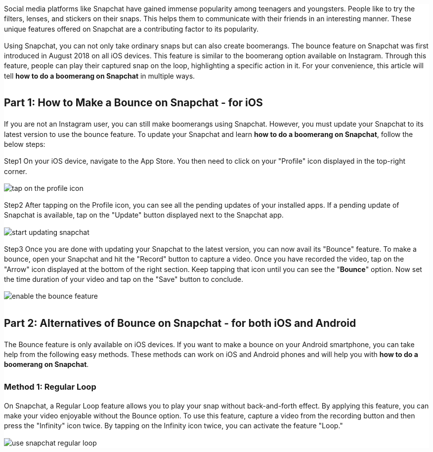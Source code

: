 Social media platforms like Snapchat have gained immense popularity among teenagers and youngsters. People like to try the filters, lenses, and stickers on their snaps. This helps them to communicate with their friends in an interesting manner. These unique features offered on Snapchat are a contributing factor to its popularity.

Using Snapchat, you can not only take ordinary snaps but can also create boomerangs. The bounce feature on Snapchat was first introduced in August 2018 on all iOS devices. This feature is similar to the boomerang option available on Instagram. Through this feature, people can play their captured snap on the loop, highlighting a specific action in it. For your convenience, this article will tell **how to do a boomerang on Snapchat** in multiple ways.

## Part 1: How to Make a Bounce on Snapchat - for iOS

If you are not an Instagram user, you can still make boomerangs using Snapchat. However, you must update your Snapchat to its latest version to use the bounce feature. To update your Snapchat and learn **how to do a boomerang on Snapchat**, follow the below steps:

Step1 On your iOS device, navigate to the App Store. You then need to click on your "Profile" icon displayed in the top-right corner.

![tap on the profile icon](https://images.wondershare.com/filmora/article-images/2022/11/how-to-do-a-boomerang-on-snapchat-1.jpg)

Step2 After tapping on the Profile icon, you can see all the pending updates of your installed apps. If a pending update of Snapchat is available, tap on the "Update" button displayed next to the Snapchat app.

![start updating snapchat](https://images.wondershare.com/filmora/article-images/2022/11/how-to-do-a-boomerang-on-snapchat-2.jpg)

Step3 Once you are done with updating your Snapchat to the latest version, you can now avail its "Bounce" feature. To make a bounce, open your Snapchat and hit the "Record" button to capture a video. Once you have recorded the video, tap on the "Arrow" icon displayed at the bottom of the right section. Keep tapping that icon until you can see the "**Bounce**" option. Now set the time duration of your video and tap on the "Save" button to conclude.

![enable the bounce feature](https://images.wondershare.com/filmora/article-images/2022/11/how-to-do-a-boomerang-on-snapchat-3.jpg)

## Part 2: Alternatives of Bounce on Snapchat - for both iOS and Android

The Bounce feature is only available on iOS devices. If you want to make a bounce on your Android smartphone, you can take help from the following easy methods. These methods can work on iOS and Android phones and will help you with **how to do a boomerang on Snapchat**.

### Method 1: Regular Loop

On Snapchat, a Regular Loop feature allows you to play your snap without back-and-forth effect. By applying this feature, you can make your video enjoyable without the Bounce option. To use this feature, capture a video from the recording button and then press the "Infinity" icon twice. By tapping on the Infinity icon twice, you can activate the feature "Loop."

![use snapchat regular loop](https://images.wondershare.com/filmora/article-images/2022/11/how-to-do-a-boomerang-on-snapchat-4.jpg)
